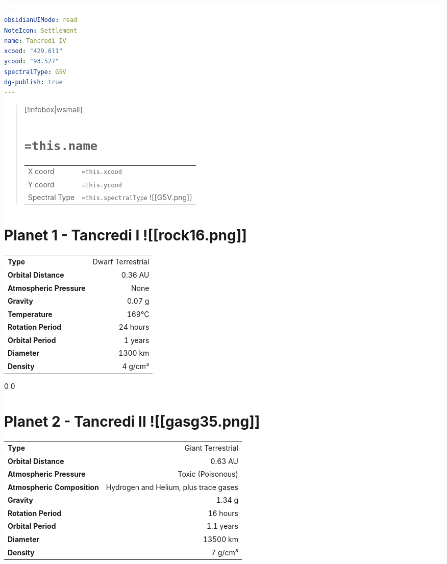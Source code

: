 ```yaml
---
obsidianUIMode: read
NoteIcon: Settlement
name: Tancredi IV
xcood: "429.611"
ycood: "93.527"
spectralType: G5V
dg-publish: true
---
```

> [!infobox|wsmall]
> # `=this.name`
> | | |
> | - | - |
> | X coord | `=this.xcood` |
> | Y coord| `=this.ycood` |
> | Spectral Type | `=this.spectralType` ![[G5V.png]] |

# Planet 1 - Tancredi I ![[rock16.png]]
|                             |                           |
| --------------------------- | -------------------------:|
| **Type**                    |             Dwarf Terrestrial |
| **Orbital Distance**        |   0.36 AU |
| **Atmospheric Pressure**    |       None |
| **Gravity**                 |        0.07 g |
| **Temperature**             |    169°C |
| **Rotation Period**         |  24 hours |
| **Orbital Period** | 1 years |
| **Diameter**                |      1300 km | 
| **Density**                 |    4 g/cm³ |



0
0



# Planet 2 - Tancredi II ![[gasg35.png]]
|                             |                           |
| --------------------------- | -------------------------:|
| **Type**                    |             Giant Terrestrial |
| **Orbital Distance**        |   0.63 AU |
| **Atmospheric Pressure**    |       Toxic (Poisonous) |
| **Atmospheric Composition** |      Hydrogen and Helium, plus trace gases |
| **Gravity**                 |        1.34 g |
| **Rotation Period**         |  16 hours |
| **Orbital Period** | 1.1 years |
| **Diameter**                |      13500 km | 
| **Density**                 |    7 g/cm³ |